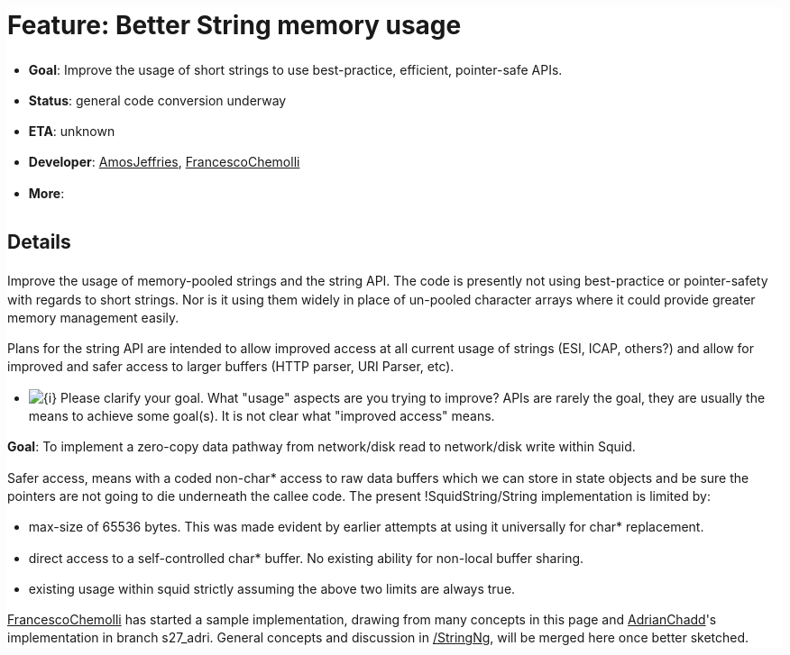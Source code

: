 # Feature: Better String memory usage

  - **Goal**: Improve the usage of short strings to use best-practice,
    efficient, pointer-safe APIs.

  - **Status**: general code conversion underway

  - **ETA**: unknown

  - **Developer**:
    [AmosJeffries](https://wiki.squid-cache.org/action/show/Features/BetterStringBuffer/AmosJeffries#),
    [FrancescoChemolli](https://wiki.squid-cache.org/action/show/Features/BetterStringBuffer/FrancescoChemolli#)

  - **More**: [](https://code.launchpad.net/~kinkie/squid/stringng)

## Details

Improve the usage of memory-pooled strings and the string API. The code
is presently not using best-practice or pointer-safety with regards to
short strings. Nor is it using them widely in place of un-pooled
character arrays where it could provide greater memory management
easily.

Plans for the string API are intended to allow improved access at all
current usage of strings (ESI, ICAP, others?) and allow for improved and
safer access to larger buffers (HTTP parser, URI Parser, etc).

  - ![{i}](https://wiki.squid-cache.org/wiki/squidtheme/img/icon-info.png)
    Please clarify your goal. What "usage" aspects are you trying to
    improve? APIs are rarely the goal, they are usually the means to
    achieve some goal(s). It is not clear what "improved access" means.

**Goal**: To implement a zero-copy data pathway from network/disk read
to network/disk write within Squid.

Safer access, means with a coded non-char\* access to raw data buffers
which we can store in state objects and be sure the pointers are not
going to die underneath the callee code. The present
\!SquidString/String implementation is limited by:

  - max-size of 65536 bytes. This was made evident by earlier attempts
    at using it universally for char\* replacement.

  - direct access to a self-controlled char\* buffer. No existing
    ability for non-local buffer sharing.

  - existing usage within squid strictly assuming the above two limits
    are always true.

[FrancescoChemolli](https://wiki.squid-cache.org/action/show/Features/BetterStringBuffer/FrancescoChemolli#)
has started a sample implementation, drawing from many concepts in this
page and
[AdrianChadd](https://wiki.squid-cache.org/action/show/Features/BetterStringBuffer/AdrianChadd#)'s
implementation in branch s27\_adri. General concepts and discussion in
[/StringNg](https://wiki.squid-cache.org/action/show/Features/BetterStringBuffer/Features/BetterStringBuffer/StringNg#),
will be merged here once better sketched.
